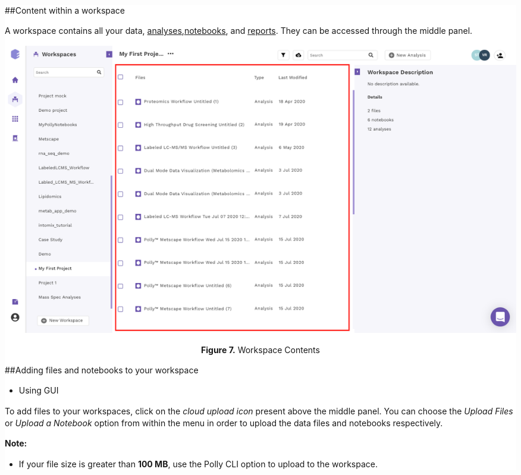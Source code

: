 ##Content within a workspace

A workspace contains all your data, [analyses](https://docs.elucidata.io/Apps/Introduction.html),[notebooks](https://docs.elucidata.io/Scaling%20compute/Polly%20Notebooks.html), and [reports](https://docs.elucidata.io/Apps/Introduction.html#reports). They can be accessed through the middle panel.

![Workspace Content](../img/Workspace/6.png) <center>**Figure 7.** Workspace Contents</center>


##Adding files and notebooks to your workspace

*    Using GUI

To add files to your workspaces, click on the *cloud upload icon* present above the middle panel. You can choose the *Upload Files* or *Upload a Notebook* option from within the menu in order to upload the data files and notebooks respectively.

**Note:**

*    If your file size is greater than **100 MB**, use the Polly CLI option to upload to the workspace.
